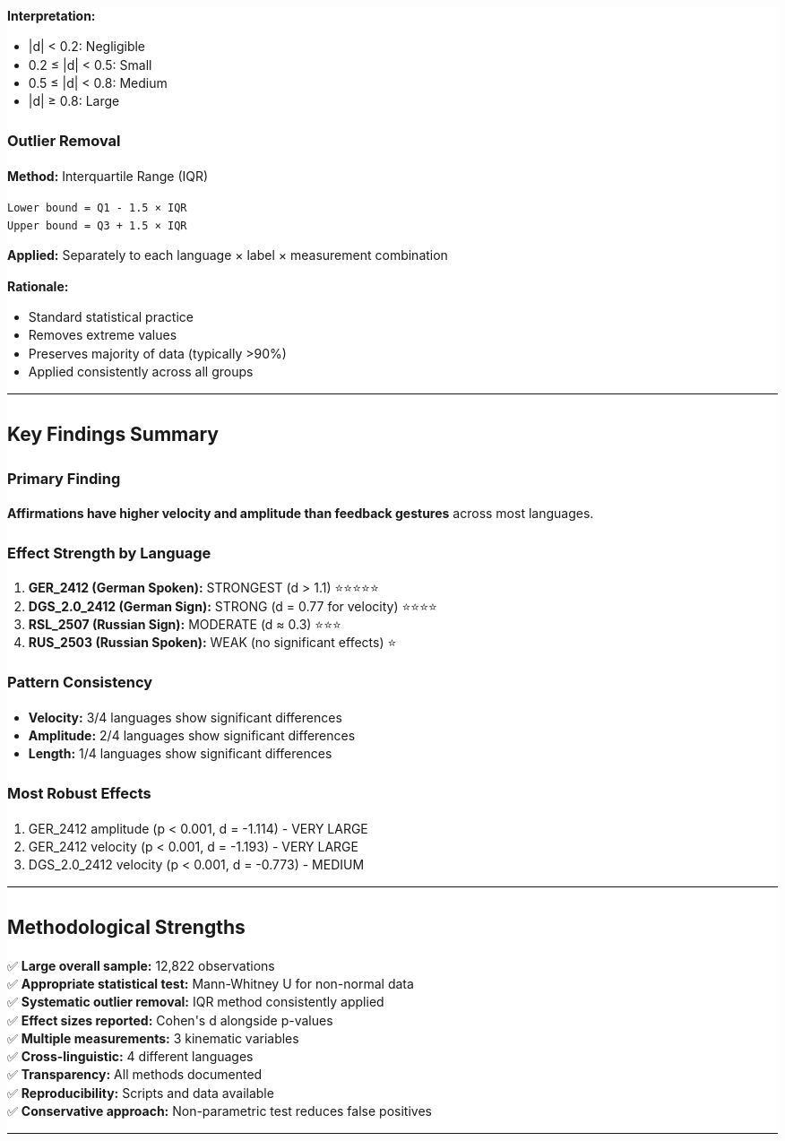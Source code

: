 **Interpretation:**
- |d| < 0.2: Negligible
- 0.2 ≤ |d| < 0.5: Small
- 0.5 ≤ |d| < 0.8: Medium
- |d| ≥ 0.8: Large

### Outlier Removal

**Method:** Interquartile Range (IQR)
```
Lower bound = Q1 - 1.5 × IQR
Upper bound = Q3 + 1.5 × IQR
```

**Applied:** Separately to each language × label × measurement combination

**Rationale:**
- Standard statistical practice
- Removes extreme values
- Preserves majority of data (typically >90%)
- Applied consistently across all groups

---

## Key Findings Summary

### Primary Finding
**Affirmations have higher velocity and amplitude than feedback gestures** across most languages.

### Effect Strength by Language
1. **GER_2412 (German Spoken):** STRONGEST (d > 1.1) ⭐⭐⭐⭐⭐
2. **DGS_2.0_2412 (German Sign):** STRONG (d = 0.77 for velocity) ⭐⭐⭐⭐
3. **RSL_2507 (Russian Sign):** MODERATE (d ≈ 0.3) ⭐⭐⭐
4. **RUS_2503 (Russian Spoken):** WEAK (no significant effects) ⭐

### Pattern Consistency
- **Velocity:** 3/4 languages show significant differences
- **Amplitude:** 2/4 languages show significant differences  
- **Length:** 1/4 languages show significant differences

### Most Robust Effects
1. GER_2412 amplitude (p < 0.001, d = -1.114) - VERY LARGE
2. GER_2412 velocity (p < 0.001, d = -1.193) - VERY LARGE
3. DGS_2.0_2412 velocity (p < 0.001, d = -0.773) - MEDIUM

---

## Methodological Strengths

✅ **Large overall sample:** 12,822 observations  
✅ **Appropriate statistical test:** Mann-Whitney U for non-normal data  
✅ **Systematic outlier removal:** IQR method consistently applied  
✅ **Effect sizes reported:** Cohen's d alongside p-values  
✅ **Multiple measurements:** 3 kinematic variables  
✅ **Cross-linguistic:** 4 different languages  
✅ **Transparency:** All methods documented  
✅ **Reproducibility:** Scripts and data available  
✅ **Conservative approach:** Non-parametric test reduces false positives  

---